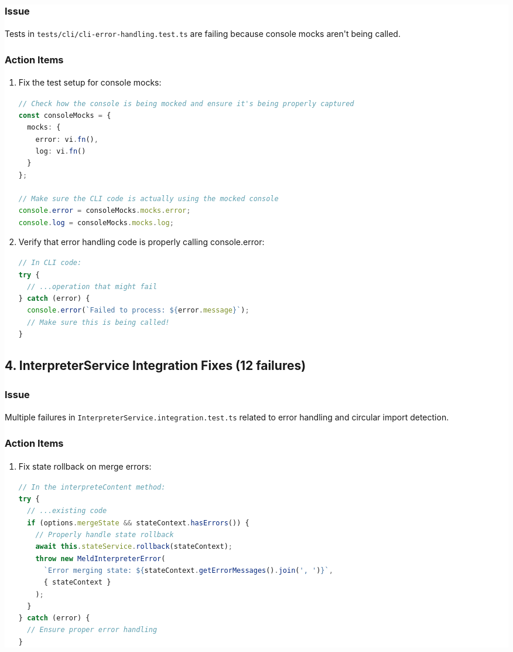 ### Issue
Tests in `tests/cli/cli-error-handling.test.ts` are failing because console mocks aren't being called.

### Action Items
1. Fix the test setup for console mocks:
   ```typescript
   // Check how the console is being mocked and ensure it's being properly captured
   const consoleMocks = {
     mocks: {
       error: vi.fn(),
       log: vi.fn()
     }
   };
   
   // Make sure the CLI code is actually using the mocked console
   console.error = consoleMocks.mocks.error;
   console.log = consoleMocks.mocks.log;
   ```

2. Verify that error handling code is properly calling console.error:
   ```typescript
   // In CLI code:
   try {
     // ...operation that might fail
   } catch (error) {
     console.error(`Failed to process: ${error.message}`);
     // Make sure this is being called!
   }
   ```

## 4. InterpreterService Integration Fixes (12 failures)

### Issue
Multiple failures in `InterpreterService.integration.test.ts` related to error handling and circular import detection.

### Action Items
1. Fix state rollback on merge errors:
   ```typescript
   // In the interpreteContent method:
   try {
     // ...existing code
     if (options.mergeState && stateContext.hasErrors()) {
       // Properly handle state rollback
       await this.stateService.rollback(stateContext);
       throw new MeldInterpreterError(
         `Error merging state: ${stateContext.getErrorMessages().join(', ')}`,
         { stateContext }
       );
     }
   } catch (error) {
     // Ensure proper error handling
   }
   ```
